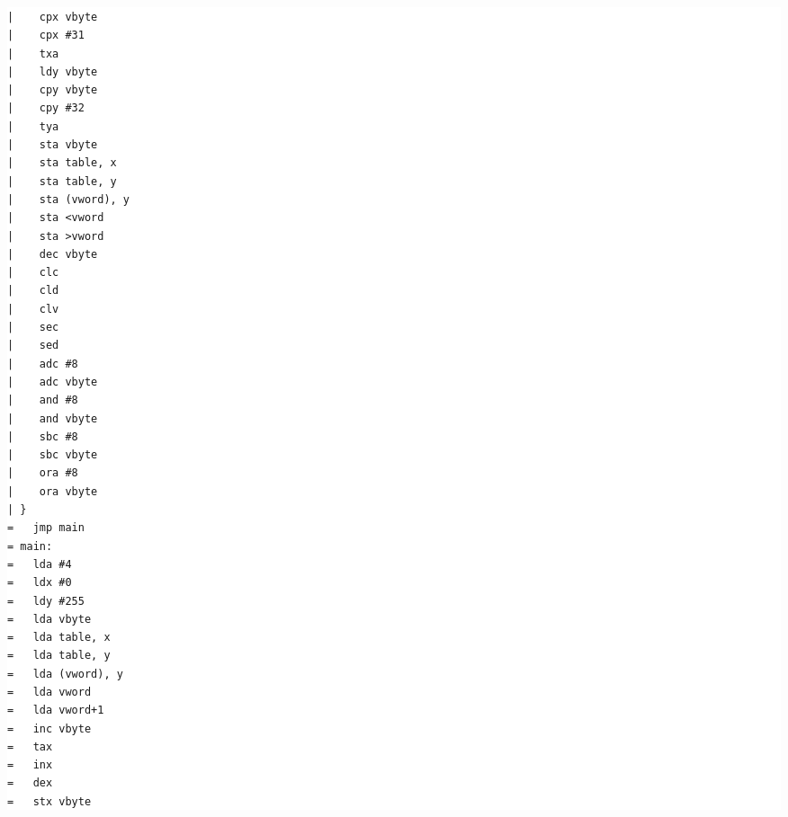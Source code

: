     |    cpx vbyte
    |    cpx #31
    |    txa
    |    ldy vbyte
    |    cpy vbyte
    |    cpy #32
    |    tya
    |    sta vbyte
    |    sta table, x
    |    sta table, y
    |    sta (vword), y
    |    sta <vword
    |    sta >vword
    |    dec vbyte
    |    clc
    |    cld
    |    clv
    |    sec
    |    sed
    |    adc #8
    |    adc vbyte
    |    and #8
    |    and vbyte
    |    sbc #8
    |    sbc vbyte
    |    ora #8
    |    ora vbyte
    | }
    =   jmp main
    = main:
    =   lda #4
    =   ldx #0
    =   ldy #255
    =   lda vbyte
    =   lda table, x
    =   lda table, y
    =   lda (vword), y
    =   lda vword
    =   lda vword+1
    =   inc vbyte
    =   tax
    =   inx
    =   dex
    =   stx vbyte